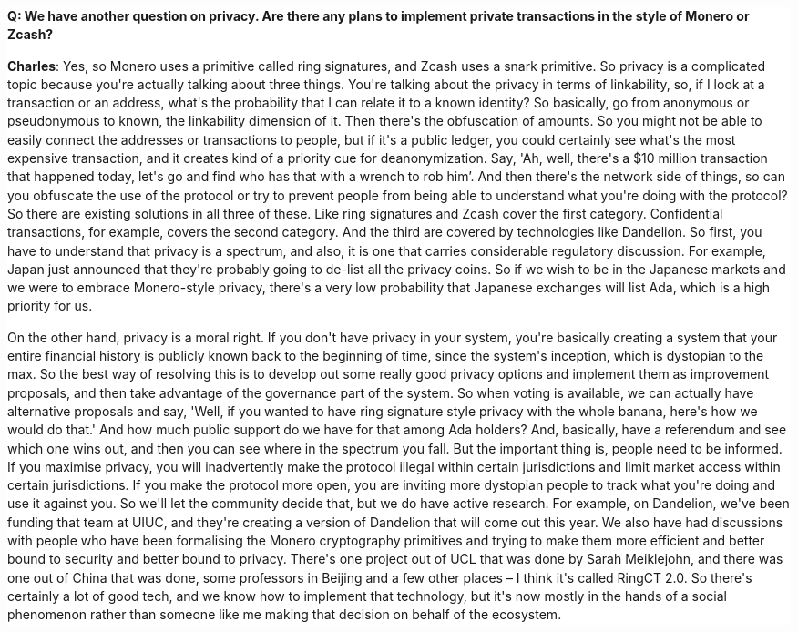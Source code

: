 **Q: We have another question on privacy. Are there any plans to implement private transactions in the style of Monero or Zcash?**

**Charles**: Yes, so Monero uses a primitive called ring signatures, and Zcash uses a snark primitive. So privacy is a complicated topic because you're actually talking about three things. You're talking about the privacy in terms of linkability, so, if I look at a transaction or an address, what's the probability that I can relate it to a known identity? So basically, go from anonymous or pseudonymous to known, the linkability dimension of it. Then there's the obfuscation of amounts. So you might not be able to easily connect the addresses or transactions to people, but if it's a public ledger, you could certainly see what's the most expensive transaction, and it creates kind of a priority cue for deanonymization. Say, 'Ah, well, there's a $10 million transaction that happened today, let's go and find who has that with a wrench to rob him’. And then there's the network side of things, so can you obfuscate the use of the protocol or try to prevent people from being able to understand what you're doing with the protocol? So there are existing solutions in all three of these. Like ring signatures and Zcash cover the first category. Confidential transactions, for example, covers the second category. And the third are covered by technologies like Dandelion. So first, you have to understand that privacy is a spectrum, and also, it is one that carries considerable regulatory discussion. For example, Japan just announced that they're probably going to de-list all the privacy coins. So if we wish to be in the Japanese markets and we were to embrace Monero-style privacy, there's a very low probability that Japanese exchanges will list Ada, which is a high priority for us.

On the other hand, privacy is a moral right. If you don't have privacy in your system, you're basically creating a system that your entire financial history is publicly known back to the beginning of time, since the system's inception, which is dystopian to the max. So the best way of resolving this is to develop out some really good privacy options and implement them as improvement proposals, and then take advantage of the governance part of the system. So when voting is available, we can actually have alternative proposals and say, 'Well, if you wanted to have ring signature style privacy with the whole banana, here's how we would do that.' And how much public support do we have for that among Ada holders? And, basically, have a referendum and see which one wins out, and then you can see where in the spectrum you fall. But the important thing is, people need to be informed. If you maximise privacy, you will inadvertently make the protocol illegal within certain jurisdictions and limit market access within certain jurisdictions. If you make the protocol more open, you are inviting more dystopian people to track what you're doing and use it against you. So we'll let the community decide that, but we do have active research. For example, on Dandelion, we've been funding that team at UIUC, and they're creating a version of Dandelion that will come out this year. We also have had discussions with people who have been formalising the Monero cryptography primitives and trying to make them more efficient and better bound to security and better bound to privacy. There's one project out of UCL that was done by Sarah Meiklejohn, and there was one out of China that was done, some professors in Beijing and a few other places – I think it's called RingCT 2.0. So there's certainly a lot of good tech, and we know how to implement that technology, but it's now mostly in the hands of a social phenomenon rather than someone like me making that decision on behalf of the ecosystem.
